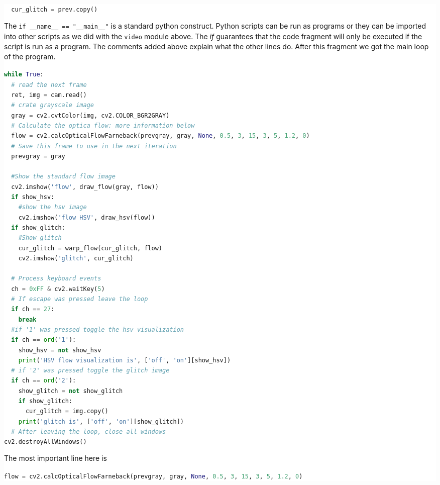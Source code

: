 ```python
  cur_glitch = prev.copy()
```

The ``if __name__ == "__main__"`` is a standard python construct. Python scripts can be run as programs or they can be imported into other scripts as we did with the ``video`` module above. The *if* guarantees that the code fragment will only be executed if the script is run as a program. The comments added above explain what the other lines do. After this fragment we got the main loop of the program.

```python
while True:
  # read the next frame
  ret, img = cam.read()
  # crate grayscale image
  gray = cv2.cvtColor(img, cv2.COLOR_BGR2GRAY)
  # Calculate the optica flow: more information below
  flow = cv2.calcOpticalFlowFarneback(prevgray, gray, None, 0.5, 3, 15, 3, 5, 1.2, 0)
  # Save this frame to use in the next iteration
  prevgray = gray

  #Show the standard flow image
  cv2.imshow('flow', draw_flow(gray, flow))
  if show_hsv:
    #show the hsv image
    cv2.imshow('flow HSV', draw_hsv(flow))
  if show_glitch:
    #Show glitch
    cur_glitch = warp_flow(cur_glitch, flow)
    cv2.imshow('glitch', cur_glitch)

  # Process keyboard events
  ch = 0xFF & cv2.waitKey(5)
  # If escape was pressed leave the loop
  if ch == 27:
    break
  #if '1' was pressed toggle the hsv visualization
  if ch == ord('1'):
    show_hsv = not show_hsv
    print('HSV flow visualization is', ['off', 'on'][show_hsv])
  # if '2' was pressed toggle the glitch image
  if ch == ord('2'):
    show_glitch = not show_glitch
    if show_glitch:
      cur_glitch = img.copy()
    print('glitch is', ['off', 'on'][show_glitch])
  # After leaving the loop, close all windows
cv2.destroyAllWindows()
```

The most important line here is

```python
flow = cv2.calcOpticalFlowFarneback(prevgray, gray, None, 0.5, 3, 15, 3, 5, 1.2, 0)
```
